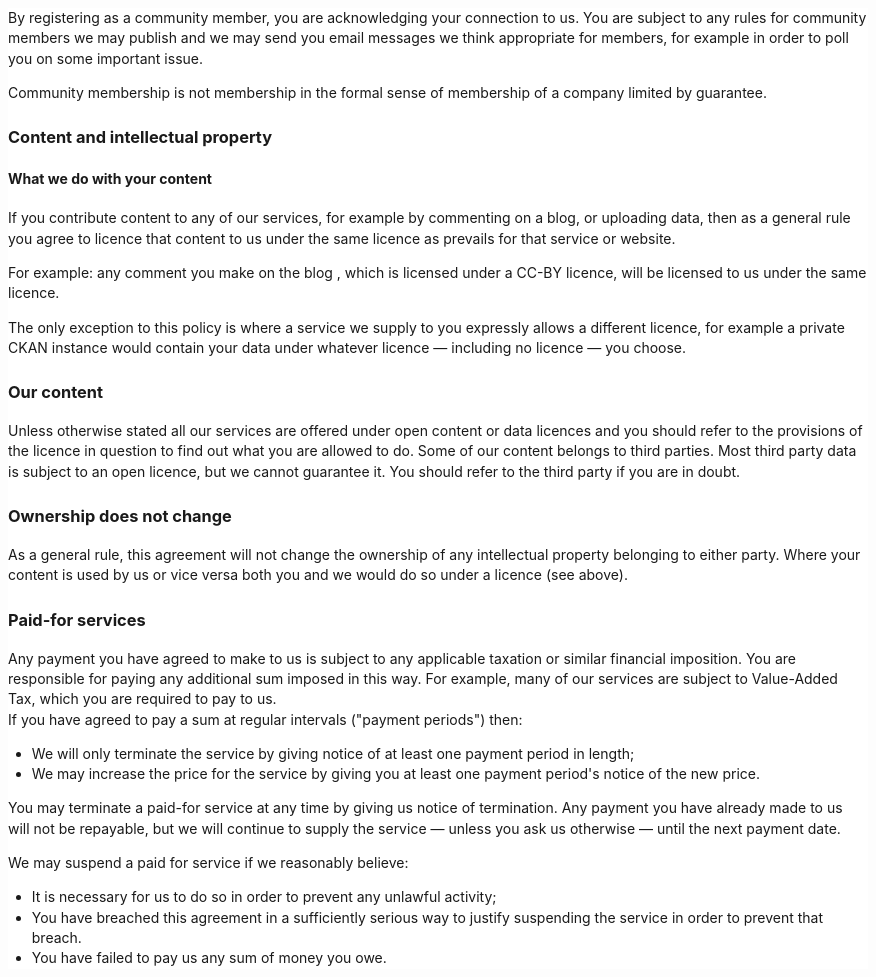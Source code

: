 By registering as a community member, you are acknowledging your connection to us. You are subject to any rules for community members we may publish and we may send you email messages we think appropriate for members, for example in order to poll you on some important issue.

Community membership is not membership in the formal sense of membership of a company limited by guarantee.

### **Content and intellectual property**

#### **What we do with your content**

If you contribute content to any of our services, for example by commenting on a blog, or uploading data, then as a general rule you agree to licence that content to us under the same licence as prevails for that service or website.

For example: any comment you make on the blog , which is licensed under a CC-BY licence, will be licensed to us under the same licence.

The only exception to this policy is where a service we supply to you expressly allows a different licence, for example a private CKAN instance would contain your data under whatever licence — including no licence — you choose.

### **Our content**

Unless otherwise stated all our services are offered under open content or data licences and you should refer to the provisions of the licence in question to find out what you are allowed to do. Some of our content belongs to third parties. Most third party data is subject to an open licence, but we cannot guarantee it. You should refer to the third party if you are in doubt.

### **Ownership does not change**

As a general rule, this agreement will not change the ownership of any intellectual property belonging to either party. Where your content is used by us or vice versa both you and we would do so under a licence (see above).

### **Paid-for services**

Any payment you have agreed to make to us is subject to any applicable taxation or similar financial imposition. You are responsible for paying any additional sum imposed in this way. For example, many of our services are subject to Value-Added Tax, which you are required to pay to us.  
If you have agreed to pay a sum at regular intervals ("payment periods") then:

* We will only terminate the service by giving notice of at least one payment period in length;
* We may increase the price for the service by giving you at least one payment period's notice of the new price.

You may terminate a paid-for service at any time by giving us notice of termination. Any payment you have already made to us will not be repayable, but we will continue to supply the service — unless you ask us otherwise — until the next payment date.

We may suspend a paid for service if we reasonably believe:

* It is necessary for us to do so in order to prevent any unlawful activity;
* You have breached this agreement in a sufficiently serious way to justify suspending the service in order to prevent that breach.
* You have failed to pay us any sum of money you owe.

